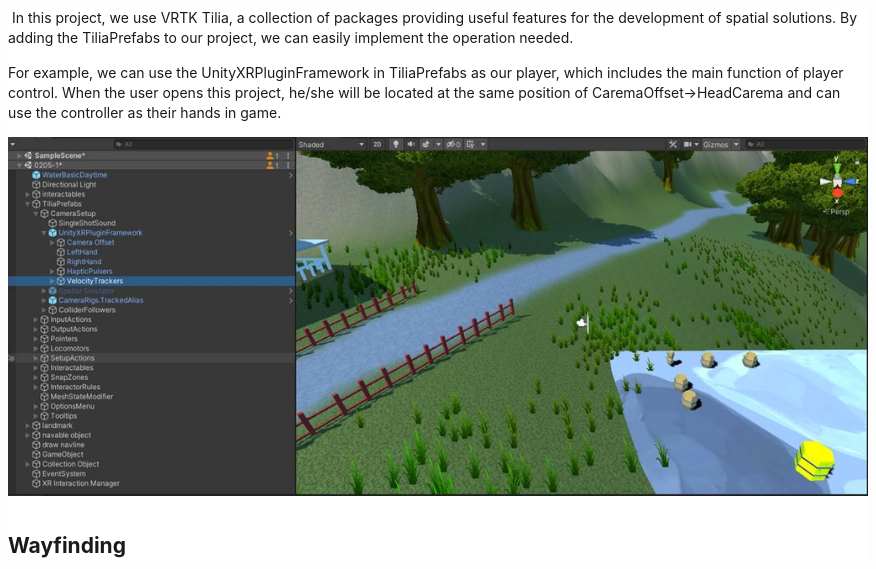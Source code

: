 ​    In this project, we use VRTK Tilia, a collection of packages providing useful features for the development of spatial solutions. By adding the TiliaPrefabs to our project, we can easily implement the operation needed. 

For example, we can use the UnityXRPluginFramework in TiliaPrefabs as our player, which includes the main function of player control. When the user opens this project, he/she will be located at the same position of CaremaOffset->HeadCarema and can use the controller as their hands in game. 

![电脑游戏的截图  描述已自动生成](report.assets/clip_image008.jpg)

 

## Wayfinding
